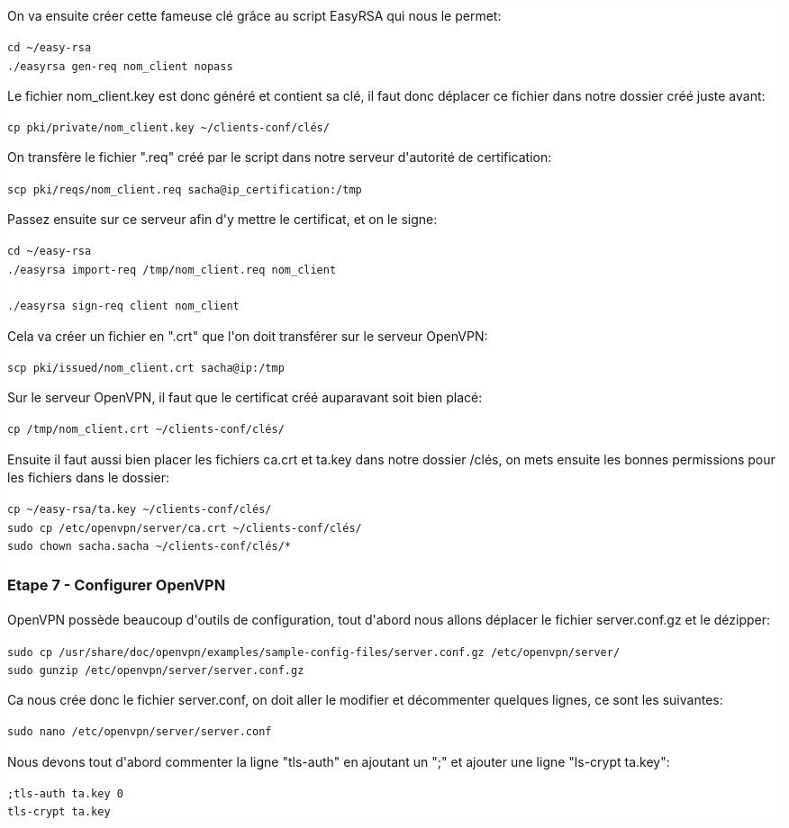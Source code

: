 On va ensuite créer cette fameuse clé grâce au script EasyRSA qui nous le permet:
```
cd ~/easy-rsa
./easyrsa gen-req nom_client nopass
```

Le fichier nom_client.key est donc généré et contient sa clé, il faut donc déplacer ce fichier dans notre dossier créé juste avant:
```
cp pki/private/nom_client.key ~/clients-conf/clés/
```

On transfère le fichier ".req" créé par le script dans notre serveur d'autorité de certification:
```
scp pki/reqs/nom_client.req sacha@ip_certification:/tmp

```

Passez ensuite sur ce serveur afin d'y mettre le certificat, et on le signe:
```
cd ~/easy-rsa
./easyrsa import-req /tmp/nom_client.req nom_client

./easyrsa sign-req client nom_client

```

Cela va créer un fichier en ".crt" que l'on doit transférer sur le serveur OpenVPN:
```
scp pki/issued/nom_client.crt sacha@ip:/tmp
```

Sur le serveur OpenVPN, il faut que le certificat créé auparavant soit bien placé:
```
cp /tmp/nom_client.crt ~/clients-conf/clés/
```

Ensuite il faut aussi bien placer les fichiers ca.crt et ta.key dans notre dossier /clés, on mets ensuite les bonnes permissions pour les fichiers dans le dossier:
```
cp ~/easy-rsa/ta.key ~/clients-conf/clés/
sudo cp /etc/openvpn/server/ca.crt ~/clients-conf/clés/
sudo chown sacha.sacha ~/clients-conf/clés/*
```

### Etape 7 - Configurer OpenVPN

OpenVPN possède beaucoup d'outils de configuration, tout d'abord nous allons déplacer le fichier server.conf.gz et le dézipper:
```
sudo cp /usr/share/doc/openvpn/examples/sample-config-files/server.conf.gz /etc/openvpn/server/
sudo gunzip /etc/openvpn/server/server.conf.gz
```
Ca nous crée donc le fichier server.conf, on doit aller le modifier et décommenter quelques lignes, ce sont les suivantes:
```
sudo nano /etc/openvpn/server/server.conf
```
Nous devons tout d'abord commenter la ligne "tls-auth" en ajoutant un ";" et ajouter une ligne "ls-crypt ta.key":
```
;tls-auth ta.key 0
tls-crypt ta.key
```
